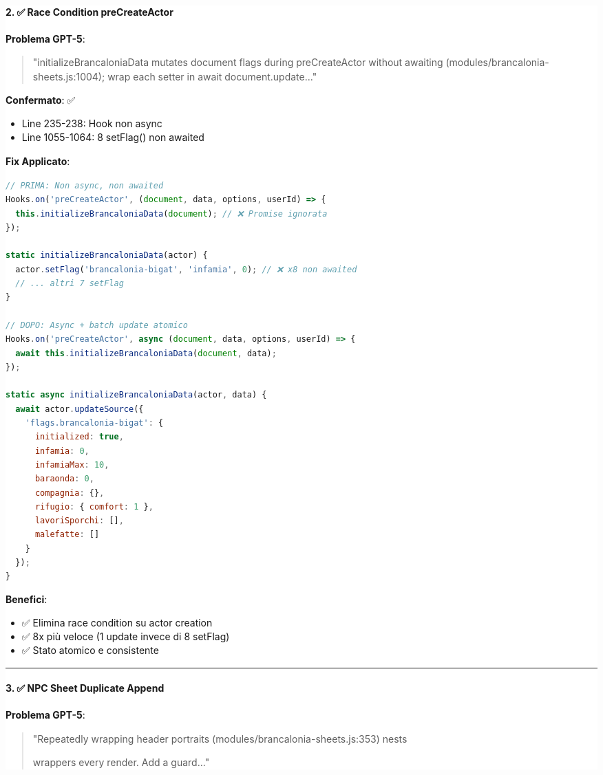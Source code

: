 #### 2. ✅ Race Condition preCreateActor

**Problema GPT-5**:
> "initializeBrancaloniaData mutates document flags during preCreateActor without awaiting (modules/brancalonia-sheets.js:1004); wrap each setter in await document.update..."

**Confermato**: ✅
- Line 235-238: Hook non async
- Line 1055-1064: 8 setFlag() non awaited

**Fix Applicato**:
```javascript
// PRIMA: Non async, non awaited
Hooks.on('preCreateActor', (document, data, options, userId) => {
  this.initializeBrancaloniaData(document); // ❌ Promise ignorata
});

static initializeBrancaloniaData(actor) {
  actor.setFlag('brancalonia-bigat', 'infamia', 0); // ❌ x8 non awaited
  // ... altri 7 setFlag
}

// DOPO: Async + batch update atomico
Hooks.on('preCreateActor', async (document, data, options, userId) => {
  await this.initializeBrancaloniaData(document, data);
});

static async initializeBrancaloniaData(actor, data) {
  await actor.updateSource({
    'flags.brancalonia-bigat': {
      initialized: true,
      infamia: 0,
      infamiaMax: 10,
      baraonda: 0,
      compagnia: {},
      rifugio: { comfort: 1 },
      lavoriSporchi: [],
      malefatte: []
    }
  });
}
```

**Benefici**:
- ✅ Elimina race condition su actor creation
- ✅ 8x più veloce (1 update invece di 8 setFlag)
- ✅ Stato atomico e consistente

---

#### 3. ✅ NPC Sheet Duplicate Append

**Problema GPT-5**:
> "Repeatedly wrapping header portraits (modules/brancalonia-sheets.js:353) nests <div> wrappers every render. Add a guard..."
